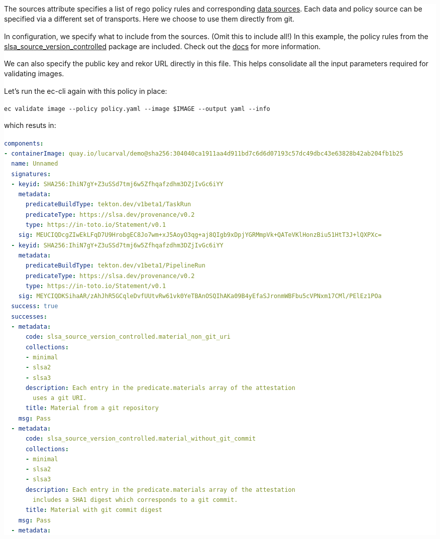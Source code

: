 The sources attribute specifies a list of rego policy rules and corresponding [data
sources](https://enterprisecontract.dev/docs/ec-cli/main/configuration.html#_data_sources). Each data and
policy source can be specified via a different set of transports. Here we choose to use them
directly from git.

In configuration, we specify what to include from the sources. (Omit this to include all!) In this
example, the policy rules from the
[slsa_source_version_controlled](https://enterprisecontract.dev/docs/ec-policies/release_policy.html#slsa_source_version_controlled_package)
package are included. Check out the
[docs](https://enterprisecontract.dev/docs/ec-cli/main/configuration.html) for more information.

We can also specify the public key and rekor URL directly in this file. This helps consolidate all
the input parameters required for validating images.

Let’s run the ec-cli again with this policy in place:

```text
ec validate image --policy policy.yaml --image $IMAGE --output yaml --info
```

which resuts in:

```yaml
components:
- containerImage: quay.io/lucarval/demo@sha256:304040ca1911aa4d911bd7c6d6d07193c57dc49dbc43e63828b42ab204fb1b25
  name: Unnamed
  signatures:
  - keyid: SHA256:IhiN7gY+Z3uSSd7tmj6w5Zfhqafzdhm3DZjIvGc6iYY
    metadata:
      predicateBuildType: tekton.dev/v1beta1/TaskRun
      predicateType: https://slsa.dev/provenance/v0.2
      type: https://in-toto.io/Statement/v0.1
    sig: MEUCIQDcgZIwEkLFqD7U9HrobgEC8Jo7wm+xJ5AoyO3qg+aj8QIgb9xDpjYGRMmpVk+QATeVKlHonzBiu51HtT3J+lQXPXc=
  - keyid: SHA256:IhiN7gY+Z3uSSd7tmj6w5Zfhqafzdhm3DZjIvGc6iYY
    metadata:
      predicateBuildType: tekton.dev/v1beta1/PipelineRun
      predicateType: https://slsa.dev/provenance/v0.2
      type: https://in-toto.io/Statement/v0.1
    sig: MEYCIQDKSihaAR/zAhJhR5GCqleDvfUUtvRw61vk0YeTBAnOSQIhAKa09B4yEfaSJronmWBFbu5cVPNxm17CMl/PElEz1POa
  success: true
  successes:
  - metadata:
      code: slsa_source_version_controlled.material_non_git_uri
      collections:
      - minimal
      - slsa2
      - slsa3
      description: Each entry in the predicate.materials array of the attestation
        uses a git URI.
      title: Material from a git repository
    msg: Pass
  - metadata:
      code: slsa_source_version_controlled.material_without_git_commit
      collections:
      - minimal
      - slsa2
      - slsa3
      description: Each entry in the predicate.materials array of the attestation
        includes a SHA1 digest which corresponds to a git commit.
      title: Material with git commit digest
    msg: Pass
  - metadata:
```